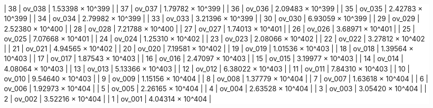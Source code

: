 | 38 | ov_038 | 1.53398 × 10^399 |
| 37 | ov_037 | 1.79782 × 10^399 |
| 36 | ov_036 | 2.09483 × 10^399 |
| 35 | ov_035 | 2.42783 × 10^399 |
| 34 | ov_034 | 2.79982 × 10^399 |
| 33 | ov_033 | 3.21396 × 10^399 |
| 30 | ov_030 | 6.93059 × 10^399 |
| 29 | ov_029 | 2.52380 × 10^400 |
| 28 | ov_028 | 7.21788 × 10^400 |
| 27 | ov_027 | 1.74013 × 10^401 |
| 26 | ov_026 | 3.68971 × 10^401 |
| 25 | ov_025 | 7.07668 × 10^401 |
| 24 | ov_024 | 1.25310 × 10^402 |
| 23 | ov_023 | 2.08066 × 10^402 |
| 22 | ov_022 | 3.27812 × 10^402 |
| 21 | ov_021 | 4.94565 × 10^402 |
| 20 | ov_020 | 7.19581 × 10^402 |
| 19 | ov_019 | 1.01536 × 10^403 |
| 18 | ov_018 | 1.39564 × 10^403 |
| 17 | ov_017 | 1.87543 × 10^403 |
| 16 | ov_016 | 2.47097 × 10^403 |
| 15 | ov_015 | 3.19977 × 10^403 |
| 14 | ov_014 | 4.08064 × 10^403 |
| 13 | ov_013 | 5.13366 × 10^403 |
| 12 | ov_012 | 6.38022 × 10^403 |
| 11 | ov_011 | 7.84310 × 10^403 |
| 10 | ov_010 | 9.54640 × 10^403 |
| 9 | ov_009 | 1.15156 × 10^404 |
| 8 | ov_008 | 1.37779 × 10^404 |
| 7 | ov_007 | 1.63618 × 10^404 |
| 6 | ov_006 | 1.92973 × 10^404 |
| 5 | ov_005 | 2.26165 × 10^404 |
| 4 | ov_004 | 2.63528 × 10^404 |
| 3 | ov_003 | 3.05420 × 10^404 |
| 2 | ov_002 | 3.52216 × 10^404 |
| 1 | ov_001 | 4.04314 × 10^404 |

